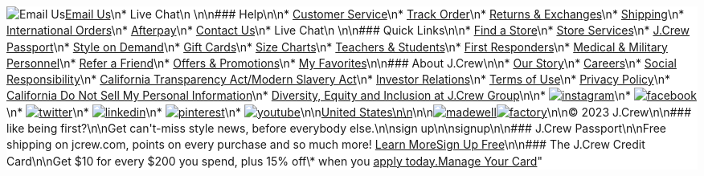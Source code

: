 ![Email Us](/next-static/images/sidecar-modules/footer/email.svg)[Email Us](mailto:help@jcrew.com)\n*   Live Chat\n    \n\n### Help\n\n*   [Customer Service](/help/customer-service)\n*   [Track Order](/help/order-status)\n*   [Returns & Exchanges](/help/returns-exchanges)\n*   [Shipping](/help/shipping-handling)\n*   [International Orders](/help/international-orders)\n*   [Afterpay](/afterpay-faq)\n*   [Contact Us](/help/contact-us)\n*   Live Chat\n    \n\n### Quick Links\n\n*   [Find a Store](https://stores.jcrew.com/search)\n*   [Store Services](/s/store-services)\n*   [J.Crew Passport](/s/rewards)\n*   [Style on Demand](/s/style-on-demand)\n*   [Gift Cards](/help/gift-card)\n*   [Size Charts](/r/size-charts)\n*   [Teachers & Students](/s/teacher-student-discount)\n*   [First Responders](/s/military-medical-first-responder-discount)\n*   [Medical & Military Personnel](/s/military-medical-first-responder-discount)\n*   [Refer a Friend](/share)\n*   [Offers & Promotions](/best-deals)\n*   [My Favorites](/favorites)\n\n### About J.Crew\n\n*   [Our Story](/s/aboutus)\n*   [Careers](https://jobs.jcrew.com)\n*   [Social Responsibility](/s/corporate-responsibility)\n*   [California Transparency Act/Modern Slavery Act](/s/CSR-california-transparency-act)\n*   [Investor Relations](https://investors.jcrew.com)\n*   [Terms of Use](/help/terms-of-use)\n*   [Privacy Policy](/help/privacy-policy)\n*   [California Do Not Sell My Personal Information](https://jcrew.clarip.com/dsr/create?brand=jcrew&type=3)\n*   [Diversity, Equity and Inclusion at J.Crew Group](/s/diversity-equity-inclusion)\n\n*   [![instagram](/next-static/images/sidecar-modules/footer/instagram-2.svg)](http://instagram.com/jcrew)\n*   [![facebook](/next-static/images/sidecar-modules/footer/facebook-2.svg)](https://www.facebook.com/jcrew)\n*   [![twitter](/next-static/images/sidecar-modules/footer/twitter-2.svg)](https://twitter.com/jcrew)\n*   [![linkedin](/next-static/images/sidecar-modules/footer/linkedin.svg)](https://www.linkedin.com/company/j-crew)\n*   [![pinterest](/next-static/images/sidecar-modules/footer/pinterest-2.svg)](http://pinterest.com/jcrew/)\n*   [![youtube](/next-static/images/sidecar-modules/footer/youtube-2.svg)](http://www.youtube.com/user/jcrewinsider)\n\n[United States\n\n](/r/context-chooser)\n\n[![madewell](/next-static/images/sidecar-modules/footer/madewell.svg)](https://www.madewell.com)[![factory](/next-static/images/sidecar-modules/navigation/jcrew-factory-logo-black.svg)](https://factory.jcrew.com)\n\n© 2023 J.Crew\n\n### like being first?\n\nGet can't-miss style news, before everybody else.\n\nsign up\n\nsignup\n\n### J.Crew Passport\n\nFree shipping on jcrew.com, points on every purchase and so much more! [Learn More](/s/rewards)[Sign Up Free](/?register=true)\n\n### The J.Crew Credit Card\n\nGet $10 for every $200 you spend, plus 15% off\\* when you [apply today.](/s/credit-card)[Manage Your Card](https://d.comenity.net/jcrew/)"